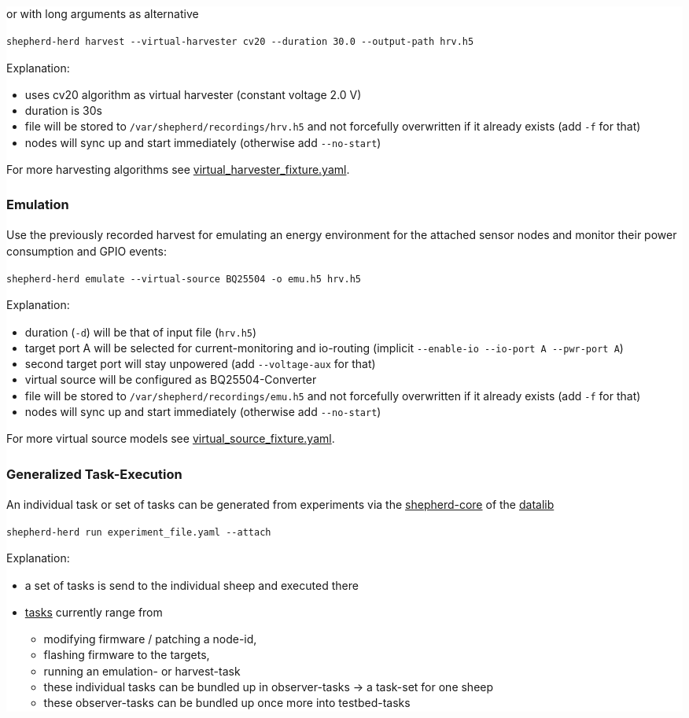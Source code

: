 or with long arguments as alternative

```Shell
shepherd-herd harvest --virtual-harvester cv20 --duration 30.0 --output-path hrv.h5
```

Explanation:

- uses cv20 algorithm as virtual harvester (constant voltage 2.0 V)
- duration is 30s
- file will be stored to `/var/shepherd/recordings/hrv.h5` and not forcefully overwritten if it already exists (add `-f` for that)
- nodes will sync up and start immediately (otherwise add `--no-start`)

For more harvesting algorithms see [virtual_harvester_fixture.yaml](https://github.com/orgua/shepherd-datalib/blob/main/shepherd_core/shepherd_core/data_models/content/virtual_harvester_fixture.yaml).

### Emulation

Use the previously recorded harvest for emulating an energy environment for the attached sensor nodes and monitor their power consumption and GPIO events:

```Shell
shepherd-herd emulate --virtual-source BQ25504 -o emu.h5 hrv.h5
```

Explanation:

- duration (`-d`) will be that of input file (`hrv.h5`)
- target port A will be selected for current-monitoring and io-routing (implicit `--enable-io --io-port A --pwr-port A`)
- second target port will stay unpowered (add `--voltage-aux` for that)
- virtual source will be configured as BQ25504-Converter
- file will be stored to `/var/shepherd/recordings/emu.h5` and not forcefully overwritten if it already exists (add `-f` for that)
- nodes will sync up and start immediately (otherwise add `--no-start`)

For more virtual source models see [virtual_source_fixture.yaml](https://github.com/orgua/shepherd-datalib/blob/main/shepherd_core/shepherd_core/data_models/content/virtual_source_fixture.yaml).

### Generalized Task-Execution

An individual task or set of tasks can be generated from experiments via the [shepherd-core](https://pypi.org/project/shepherd-core/) of the [datalib](https://github.com/orgua/shepherd-datalib)

```Shell
shepherd-herd run experiment_file.yaml --attach
```

Explanation:

- a set of tasks is send to the individual sheep and executed there
- [tasks](https://github.com/orgua/shepherd-datalib/tree/main/shepherd_core/shepherd_core/data_models/task) currently range from

  - modifying firmware / patching a node-id,
  - flashing firmware to the targets,
  - running an emulation- or harvest-task
  - these individual tasks can be bundled up in observer-tasks -> a task-set for one sheep
  - these observer-tasks can be bundled up once more into testbed-tasks
